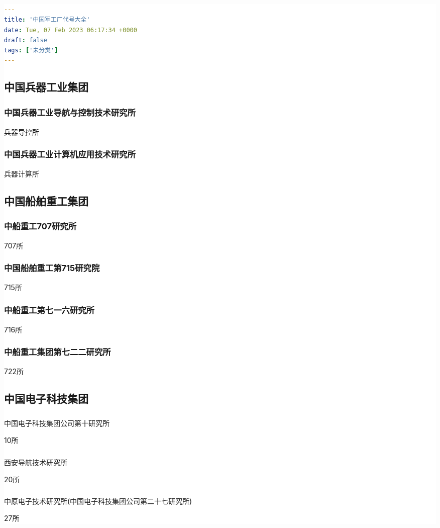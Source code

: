 ```yaml
---
title: '中国军工厂代号大全'
date: Tue, 07 Feb 2023 06:17:34 +0000
draft: false
tags: ['未分类']
---
```


中国兵器工业集团
--------

### 中国兵器工业导航与控制技术研究所

兵器导控所

### 中国兵器工业计算机应用技术研究所

兵器计算所

中国船舶重工集团
--------

### 中船重工707研究所

707所

### 中国船舶重工第715研究院

715所

### 中船重工第七一六研究所

716所

### 中船重工集团第七二二研究所

722所

中国电子科技集团
--------

###   
中国电子科技集团公司第十研究所

10所

###   
西安导航技术研究所

20所

###   
中原电子技术研究所(中国电子科技集团公司第二十七研究所)

27所
